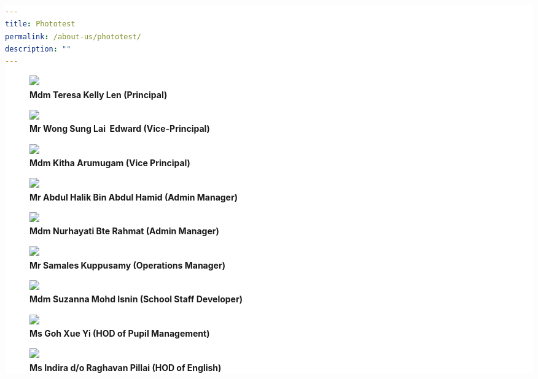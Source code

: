 ```yaml
---
title: Phototest
permalink: /about-us/phototest/
description: ""
---
```

<figure>
<img src="https://file.go.gov.sg/67u60i.JPG"        style="width:30%"> 
	<figcaption ><b>Mdm Teresa Kelly Len (Principal)</b></figcaption>	
 </figure>
 
 <figure>	
  <img src="https://file.go.gov.sg/u4i7eo.JPG"         
 style="width:30%"  >
	<figcaption> <b>Mr Wong Sung Lai  Edward (Vice-Principal)</b> </figcaption> 
	</figure>
 
<figure>
 <img src="https://file.go.gov.sg/rirg95.JPG"         style="width:30%">
	<figcaption> <b> Mdm Kitha Arumugam (Vice Principal)</b> </figcaption> 
</figure>

<figure>
 <img src="https://file.go.gov.sg/0l46sj.JPG"        style="width:30%">
	<figcaption> <b>Mr Abdul Halik Bin Abdul Hamid (Admin Manager)</b> </figcaption> 
</figure>

 <figure>
 <img src="https://file.go.gov.sg/d96d0g.JPG"        style="width:30%">
	<figcaption> <b>Mdm Nurhayati Bte Rahmat (Admin Manager)</b></figcaption> 
</figure>

<figure>
 <img src="https://file.go.gov.sg/eekr1m.JPG"        style="width:30%">
	<figcaption> <b>Mr Samales Kuppusamy (Operations Manager)</b></figcaption> 
</figure>

<figure>
 <img src="https://file.go.gov.sg/lfjjtp.JPG"        style="width:30%">
	<figcaption> <b>Mdm Suzanna Mohd Isnin (School Staff Developer)</b></figcaption> 
</figure>

<figure>
 <img src="https://file.go.gov.sg/16z896.JPG"        style="width:30%">
	<figcaption> <b>Ms Goh Xue Yi (HOD of Pupil Management)</b></figcaption> 
</figure>

<figure>
 <img src="https://file.go.gov.sg/3rqupn.JPG"        style="width:30%">
	<figcaption> <b>Ms Indira d/o Raghavan Pillai (HOD of English)</b></figcaption> 
</figure>
